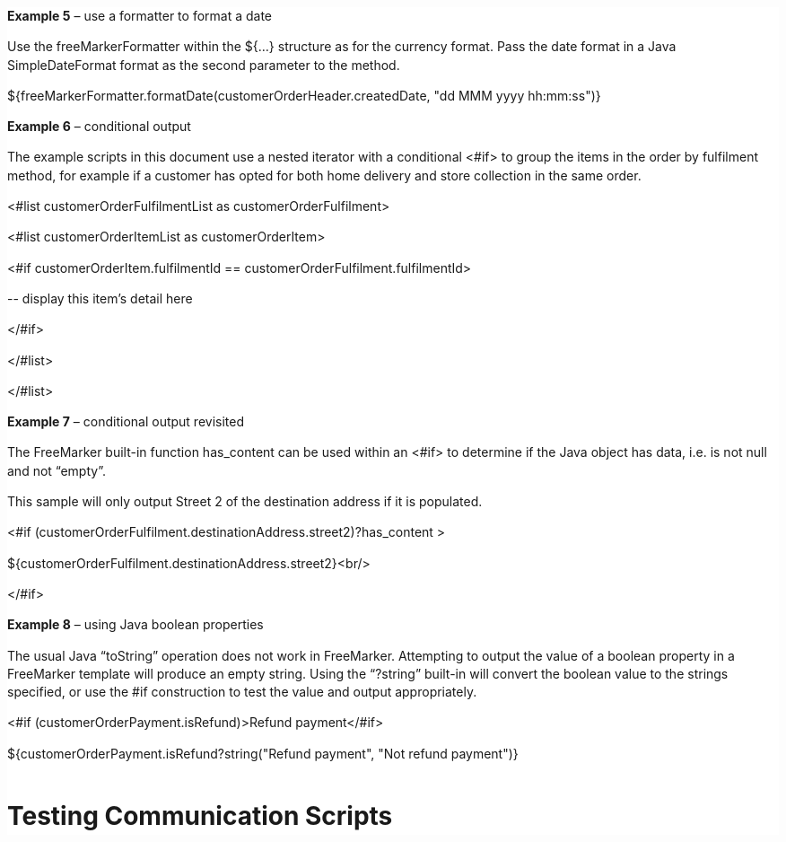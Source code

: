 **Example 5** – use a formatter to format a date

Use the freeMarkerFormatter within the \${…} structure as for the
currency format. Pass the date format in a Java SimpleDateFormat format
as the second parameter to the method.

\${freeMarkerFormatter.formatDate(customerOrderHeader.createdDate, "dd
MMM yyyy hh:mm:ss")}

**Example 6** – conditional output

The example scripts in this document use a nested iterator with a
conditional \<#if\> to group the items in the order by fulfilment
method, for example if a customer has opted for both home delivery and
store collection in the same order.

\<#list customerOrderFulfilmentList as customerOrderFulfilment\>

\<#list customerOrderItemList as customerOrderItem\>

\<#if customerOrderItem.fulfilmentId ==
customerOrderFulfilment.fulfilmentId\>

-- display this item’s detail here

\</#if\>

\</#list\>

\</#list\>

**Example 7** – conditional output revisited

The FreeMarker built-in function has_content can be used within an
\<#if\> to determine if the Java object has data, i.e. is not null and
not “empty”.

This sample will only output Street 2 of the destination address if it
is populated.

\<#if (customerOrderFulfilment.destinationAddress.street2)?has_content
\>

\${customerOrderFulfilment.destinationAddress.street2}\<br/\>

\</#if\>

**Example 8** – using Java boolean properties

The usual Java “toString” operation does not work in FreeMarker.
Attempting to output the value of a boolean property in a FreeMarker
template will produce an empty string. Using the “?string” built-in will
convert the boolean value to the strings specified, or use the \#if
construction to test the value and output appropriately.

\<#if (customerOrderPayment.isRefund)\>Refund payment\</#if\>

\${customerOrderPayment.isRefund?string("Refund payment", "Not refund
payment")}

# Testing Communication Scripts
